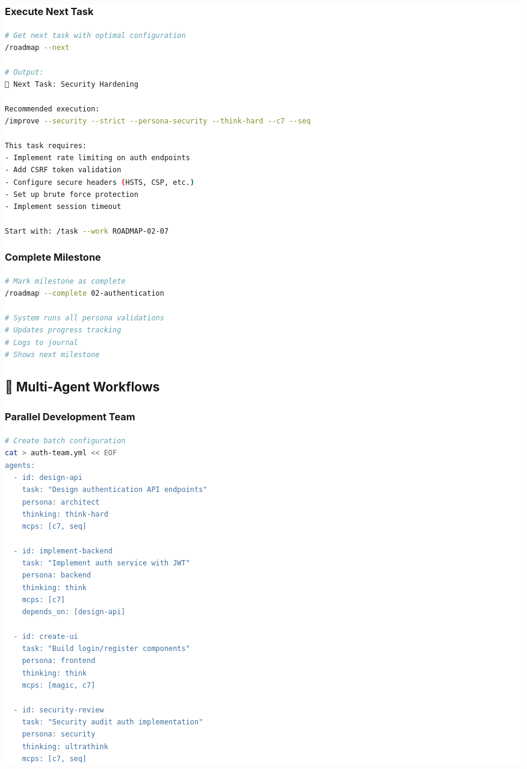 ### Execute Next Task
```bash
# Get next task with optimal configuration
/roadmap --next

# Output:
📌 Next Task: Security Hardening

Recommended execution:
/improve --security --strict --persona-security --think-hard --c7 --seq

This task requires:
- Implement rate limiting on auth endpoints
- Add CSRF token validation
- Configure secure headers (HSTS, CSP, etc.)
- Set up brute force protection
- Implement session timeout

Start with: /task --work ROADMAP-02-07
```

### Complete Milestone
```bash
# Mark milestone as complete
/roadmap --complete 02-authentication

# System runs all persona validations
# Updates progress tracking
# Logs to journal
# Shows next milestone
```

## 🤖 Multi-Agent Workflows

### Parallel Development Team
```bash
# Create batch configuration
cat > auth-team.yml << EOF
agents:
  - id: design-api
    task: "Design authentication API endpoints"
    persona: architect
    thinking: think-hard
    mcps: [c7, seq]
    
  - id: implement-backend
    task: "Implement auth service with JWT"
    persona: backend
    thinking: think
    mcps: [c7]
    depends_on: [design-api]
    
  - id: create-ui
    task: "Build login/register components"
    persona: frontend
    thinking: think
    mcps: [magic, c7]
    
  - id: security-review
    task: "Security audit auth implementation"
    persona: security
    thinking: ultrathink
    mcps: [c7, seq]
```